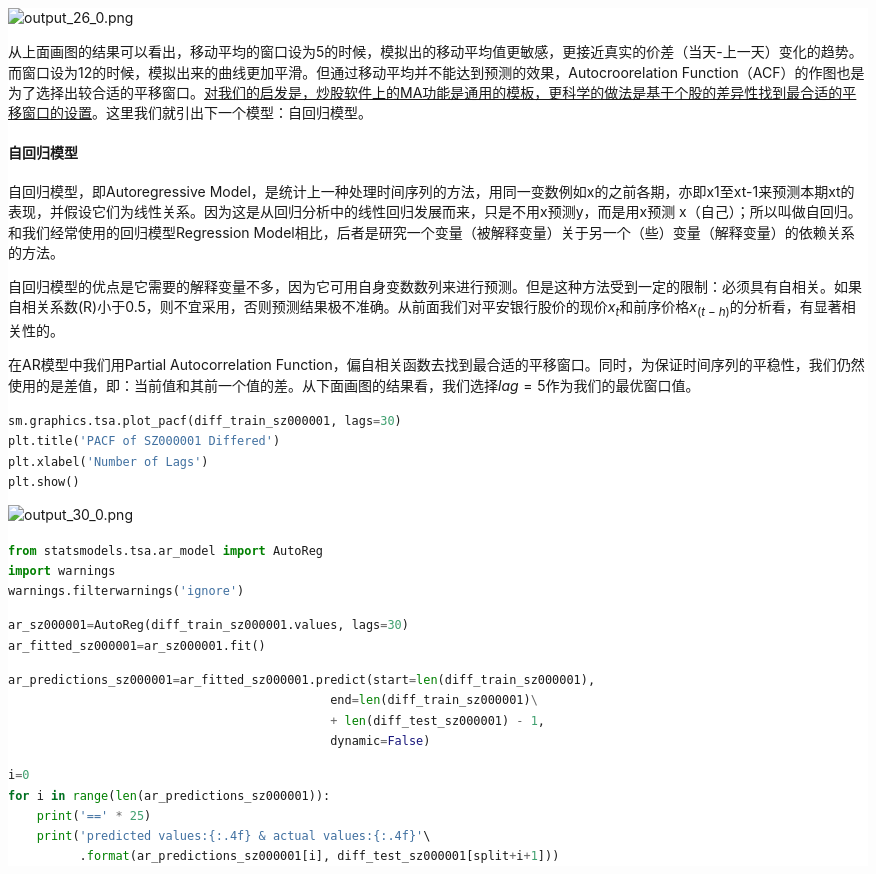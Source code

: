 
![output_26_0.png](https://s2.loli.net/2022/04/18/FKLiZbIw26Vc9Jd.png)


从上面画图的结果可以看出，移动平均的窗口设为5的时候，模拟出的移动平均值更敏感，更接近真实的价差（当天-上一天）变化的趋势。而窗口设为12的时候，模拟出来的曲线更加平滑。但通过移动平均并不能达到预测的效果，Autocroorelation Function（ACF）的作图也是为了选择出较合适的平移窗口。<u>对我们的启发是，炒股软件上的MA功能是通用的模板，更科学的做法是基于个股的差异性找到最合适的平移窗口的设置</u>。这里我们就引出下一个模型：自回归模型。


#### 自回归模型


自回归模型，即Autoregressive Model，是统计上一种处理时间序列的方法，用同一变数例如x的之前各期，亦即x1至xt-1来预测本期xt的表现，并假设它们为线性关系。因为这是从回归分析中的线性回归发展而来，只是不用x预测y，而是用x预测 x（自己）；所以叫做自回归。和我们经常使用的回归模型Regression Model相比，后者是研究一个变量（被解释变量）关于另一个（些）变量（解释变量）的依赖关系的方法。


自回归模型的优点是它需要的解释变量不多，因为它可用自身变数数列来进行预测。但是这种方法受到一定的限制：必须具有自相关。如果自相关系数(R)小于0.5，则不宜采用，否则预测结果极不准确。从前面我们对平安银行股价的现价$x_t$和前序价格$x_(t-h)$的分析看，有显著相关性的。


在AR模型中我们用Partial Autocorrelation Function，偏自相关函数去找到最合适的平移窗口。同时，为保证时间序列的平稳性，我们仍然使用的是差值，即：当前值和其前一个值的差。从下面画图的结果看，我们选择$lag=5$作为我们的最优窗口值。


```python
sm.graphics.tsa.plot_pacf(diff_train_sz000001, lags=30)
plt.title('PACF of SZ000001 Differed')
plt.xlabel('Number of Lags')
plt.show()
```


![output_30_0.png](https://s2.loli.net/2022/04/18/QEfYtlaOSgGmFzy.png)


```python
from statsmodels.tsa.ar_model import AutoReg
import warnings
warnings.filterwarnings('ignore')
```


```python
ar_sz000001=AutoReg(diff_train_sz000001.values, lags=30)
ar_fitted_sz000001=ar_sz000001.fit()
```


```python
ar_predictions_sz000001=ar_fitted_sz000001.predict(start=len(diff_train_sz000001), 
                                             end=len(diff_train_sz000001)\
                                             + len(diff_test_sz000001) - 1, 
                                             dynamic=False)
```


```python
i=0
for i in range(len(ar_predictions_sz000001)):
    print('==' * 25)
    print('predicted values:{:.4f} & actual values:{:.4f}'\
          .format(ar_predictions_sz000001[i], diff_test_sz000001[split+i+1]))
```
